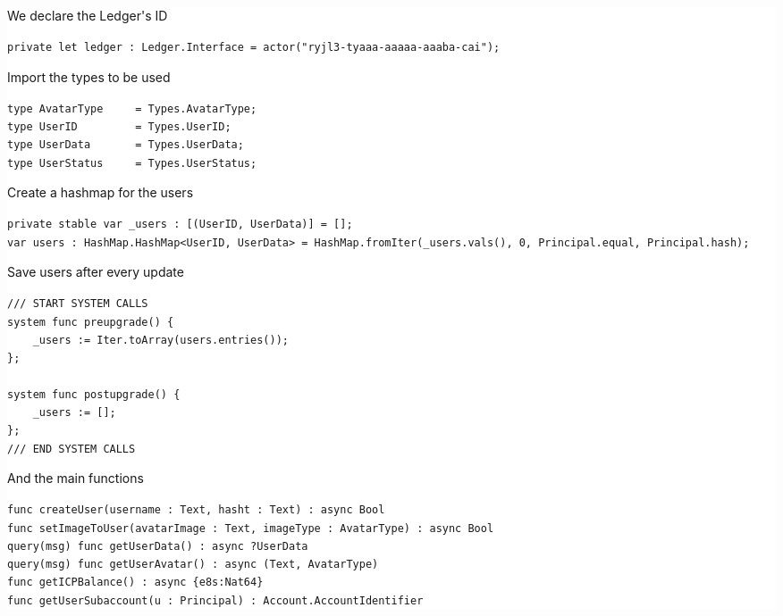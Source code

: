 We declare the Ledger's ID
```
private let ledger : Ledger.Interface = actor("ryjl3-tyaaa-aaaaa-aaaba-cai");
```

Import the types to be used
```
type AvatarType     = Types.AvatarType;
type UserID         = Types.UserID;
type UserData       = Types.UserData;
type UserStatus     = Types.UserStatus;
```

Create a hashmap for the users
```
private stable var _users : [(UserID, UserData)] = [];
var users : HashMap.HashMap<UserID, UserData> = HashMap.fromIter(_users.vals(), 0, Principal.equal, Principal.hash);
```

Save users after every update
```
/// START SYSTEM CALLS
system func preupgrade() {
    _users := Iter.toArray(users.entries());
};

system func postupgrade() {
    _users := [];
};
/// END SYSTEM CALLS
```

And the main functions
```
func createUser(username : Text, hasht : Text) : async Bool
func setImageToUser(avatarImage : Text, imageType : AvatarType) : async Bool
query(msg) func getUserData() : async ?UserData
query(msg) func getUserAvatar() : async (Text, AvatarType)
func getICPBalance() : async {e8s:Nat64}
func getUserSubaccount(u : Principal) : Account.AccountIdentifier
```
